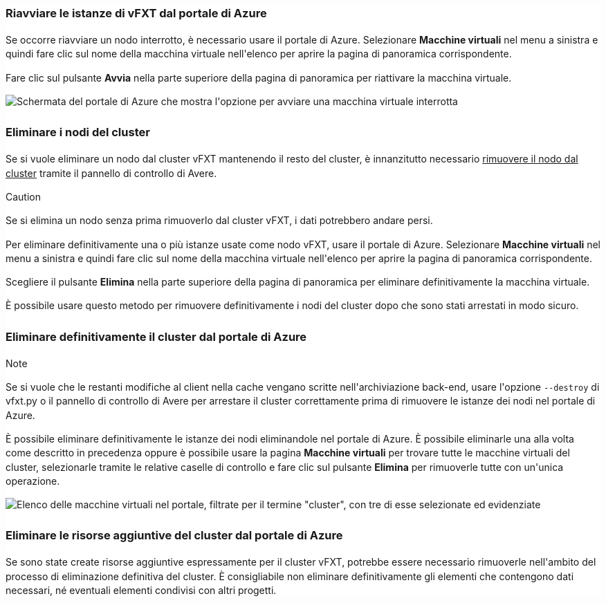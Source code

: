 ### <a name="restart-vfxt-instances-from-the-azure-portal"></a>Riavviare le istanze di vFXT dal portale di Azure

Se occorre riavviare un nodo interrotto, è necessario usare il portale di Azure. Selezionare **Macchine virtuali** nel menu a sinistra e quindi fare clic sul nome della macchina virtuale nell'elenco per aprire la pagina di panoramica corrispondente.

Fare clic sul pulsante **Avvia** nella parte superiore della pagina di panoramica per riattivare la macchina virtuale.

![Schermata del portale di Azure che mostra l'opzione per avviare una macchina virtuale interrotta](media/avere-vfxt-start-stopped-incurring-annot.png)

### <a name="delete-cluster-nodes"></a>Eliminare i nodi del cluster

Se si vuole eliminare un nodo dal cluster vFXT mantenendo il resto del cluster, è innanzitutto necessario [rimuovere il nodo dal cluster](#manage-nodes-with-avere-control-panel) tramite il pannello di controllo di Avere.

> [!CAUTION]
> Se si elimina un nodo senza prima rimuoverlo dal cluster vFXT, i dati potrebbero andare persi.

Per eliminare definitivamente una o più istanze usate come nodo vFXT, usare il portale di Azure.
Selezionare **Macchine virtuali** nel menu a sinistra e quindi fare clic sul nome della macchina virtuale nell'elenco per aprire la pagina di panoramica corrispondente.

Scegliere il pulsante **Elimina** nella parte superiore della pagina di panoramica per eliminare definitivamente la macchina virtuale.

È possibile usare questo metodo per rimuovere definitivamente i nodi del cluster dopo che sono stati arrestati in modo sicuro. 

### <a name="destroy-the-cluster-from-the-azure-portal"></a>Eliminare definitivamente il cluster dal portale di Azure

> [!NOTE] 
> Se si vuole che le restanti modifiche al client nella cache vengano scritte nell'archiviazione back-end, usare l'opzione `--destroy` di vfxt.py o il pannello di controllo di Avere per arrestare il cluster correttamente prima di rimuovere le istanze dei nodi nel portale di Azure.

È possibile eliminare definitivamente le istanze dei nodi eliminandole nel portale di Azure. È possibile eliminarle una alla volta come descritto in precedenza oppure è possibile usare la pagina **Macchine virtuali** per trovare tutte le macchine virtuali del cluster, selezionarle tramite le relative caselle di controllo e fare clic sul pulsante **Elimina** per rimuoverle tutte con un'unica operazione.

![Elenco delle macchine virtuali nel portale, filtrate per il termine "cluster", con tre di esse selezionate ed evidenziate](media/avere-vfxt-multi-vm-delete.png)

### <a name="delete-additional-cluster-resources-from-the-azure-portal"></a>Eliminare le risorse aggiuntive del cluster dal portale di Azure

Se sono state create risorse aggiuntive espressamente per il cluster vFXT, potrebbe essere necessario rimuoverle nell'ambito del processo di eliminazione definitiva del cluster. È consigliabile non eliminare definitivamente gli elementi che contengono dati necessari, né eventuali elementi condivisi con altri progetti.
